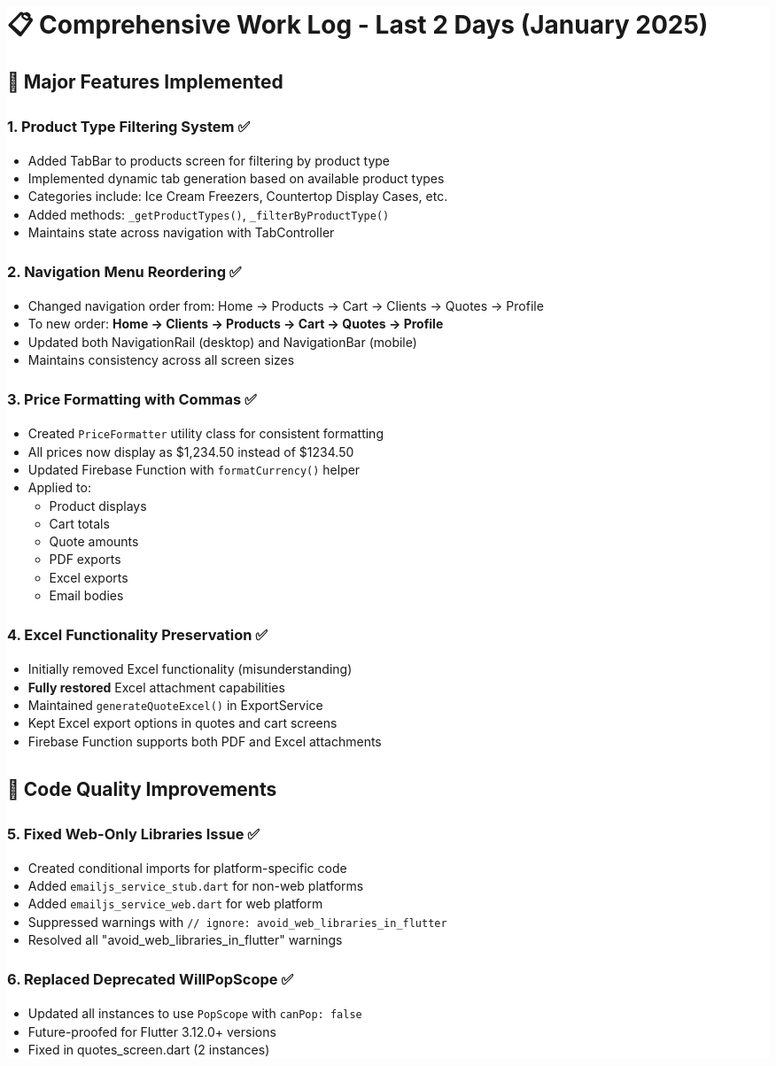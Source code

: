 # 📋 Comprehensive Work Log - Last 2 Days (January 2025)

## 🚀 Major Features Implemented

### 1. **Product Type Filtering System** ✅
- Added TabBar to products screen for filtering by product type
- Implemented dynamic tab generation based on available product types
- Categories include: Ice Cream Freezers, Countertop Display Cases, etc.
- Added methods: `_getProductTypes()`, `_filterByProductType()`
- Maintains state across navigation with TabController

### 2. **Navigation Menu Reordering** ✅
- Changed navigation order from: Home → Products → Cart → Clients → Quotes → Profile
- To new order: **Home → Clients → Products → Cart → Quotes → Profile**
- Updated both NavigationRail (desktop) and NavigationBar (mobile)
- Maintains consistency across all screen sizes

### 3. **Price Formatting with Commas** ✅
- Created `PriceFormatter` utility class for consistent formatting
- All prices now display as $1,234.50 instead of $1234.50
- Updated Firebase Function with `formatCurrency()` helper
- Applied to:
  - Product displays
  - Cart totals
  - Quote amounts
  - PDF exports
  - Excel exports
  - Email bodies

### 4. **Excel Functionality Preservation** ✅
- Initially removed Excel functionality (misunderstanding)
- **Fully restored** Excel attachment capabilities
- Maintained `generateQuoteExcel()` in ExportService
- Kept Excel export options in quotes and cart screens
- Firebase Function supports both PDF and Excel attachments

## 🔧 Code Quality Improvements

### 5. **Fixed Web-Only Libraries Issue** ✅
- Created conditional imports for platform-specific code
- Added `emailjs_service_stub.dart` for non-web platforms
- Added `emailjs_service_web.dart` for web platform
- Suppressed warnings with `// ignore: avoid_web_libraries_in_flutter`
- Resolved all "avoid_web_libraries_in_flutter" warnings

### 6. **Replaced Deprecated WillPopScope** ✅
- Updated all instances to use `PopScope` with `canPop: false`
- Future-proofed for Flutter 3.12.0+ versions
- Fixed in quotes_screen.dart (2 instances)
